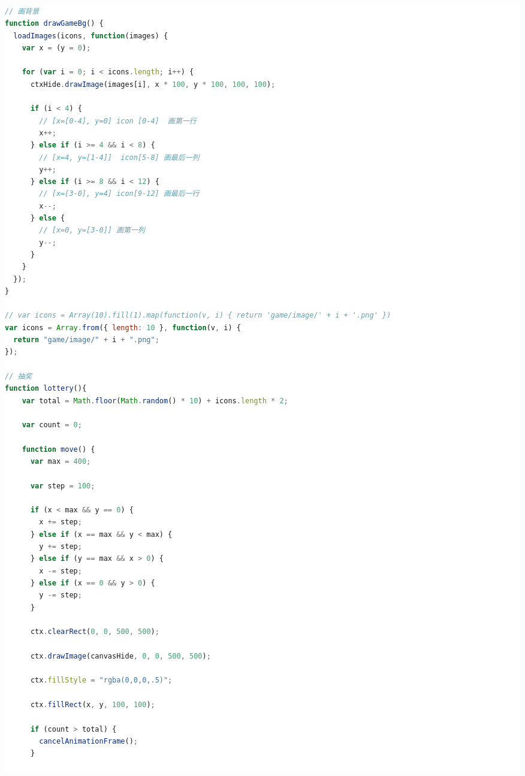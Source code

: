 ```js
// 画背景
function drawGameBg() {
  loadImages(icons, function(images) {
    var x = (y = 0);

    for (var i = 0; i < icons.length; i++) {
      ctxHide.drawImage(images[i], x * 100, y * 100, 100, 100);

      if (i < 4) {
        // [x=[0-4], y=0] icon [0-4]  画第一行
        x++;
      } else if (i >= 4 && i < 8) {
        // [x=4, y=[1-4]]  icon[5-8] 画最后一列
        y++;
      } else if (i >= 8 && i < 12) {
        // [x=[3-0], y=4] icon[9-12] 画最后一行
        x--;
      } else {
        // [x=0, y=[3-0]] 画第一列
        y--;
      }
    }
  });
}

// var icons = Array(10).fill(1).map(function(v, i) { return 'game/image/' + i + '.png' })
var icons = Array.from({ length: 10 }, function(v, i) {
  return "game/image/" + i + ".png";
});

// 抽奖
function lottery(){
    var total = Math.floor(Math.random() * 10) + icons.length * 2;
    
    var count = 0;
    
    function move() {
      var max = 400;
    
      var step = 100;
    
      if (x < max && y == 0) {
        x += step;
      } else if (x == max && y < max) {
        y += step;
      } else if (y == max && x > 0) {
        x -= step;
      } else if (x == 0 && y > 0) {
        y -= step;
      }
    
      ctx.clearRect(0, 0, 500, 500);
    
      ctx.drawImage(canvasHide, 0, 0, 500, 500);
    
      ctx.fillStyle = "rgba(0,0,0,.5)";
    
      ctx.fillRect(x, y, 100, 100);
    
      if (count > total) {
        cancelAnimationFrame();
      }
    
```